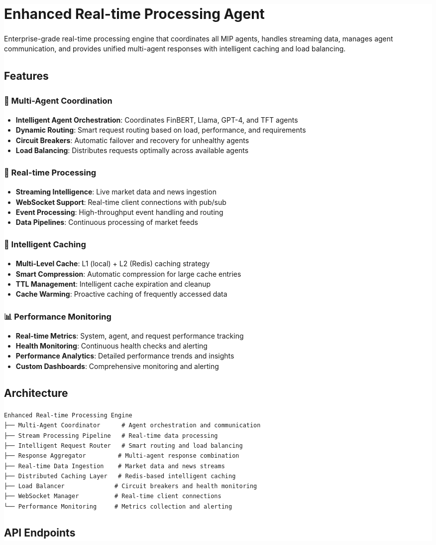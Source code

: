 # Enhanced Real-time Processing Agent

Enterprise-grade real-time processing engine that coordinates all MIP agents, handles streaming data, manages agent communication, and provides unified multi-agent responses with intelligent caching and load balancing.

## Features

### 🔄 Multi-Agent Coordination
- **Intelligent Agent Orchestration**: Coordinates FinBERT, Llama, GPT-4, and TFT agents
- **Dynamic Routing**: Smart request routing based on load, performance, and requirements
- **Circuit Breakers**: Automatic failover and recovery for unhealthy agents
- **Load Balancing**: Distributes requests optimally across available agents

### 🚀 Real-time Processing
- **Streaming Intelligence**: Live market data and news ingestion
- **WebSocket Support**: Real-time client connections with pub/sub
- **Event Processing**: High-throughput event handling and routing
- **Data Pipelines**: Continuous processing of market feeds

### 💾 Intelligent Caching
- **Multi-Level Cache**: L1 (local) + L2 (Redis) caching strategy
- **Smart Compression**: Automatic compression for large cache entries
- **TTL Management**: Intelligent cache expiration and cleanup
- **Cache Warming**: Proactive caching of frequently accessed data

### 📊 Performance Monitoring
- **Real-time Metrics**: System, agent, and request performance tracking
- **Health Monitoring**: Continuous health checks and alerting
- **Performance Analytics**: Detailed performance trends and insights
- **Custom Dashboards**: Comprehensive monitoring and alerting

## Architecture

```
Enhanced Real-time Processing Engine
├── Multi-Agent Coordinator      # Agent orchestration and communication
├── Stream Processing Pipeline   # Real-time data processing
├── Intelligent Request Router   # Smart routing and load balancing
├── Response Aggregator         # Multi-agent response combination
├── Real-time Data Ingestion    # Market data and news streams
├── Distributed Caching Layer   # Redis-based intelligent caching
├── Load Balancer              # Circuit breakers and health monitoring
├── WebSocket Manager          # Real-time client connections
└── Performance Monitoring     # Metrics collection and alerting
```

## API Endpoints
